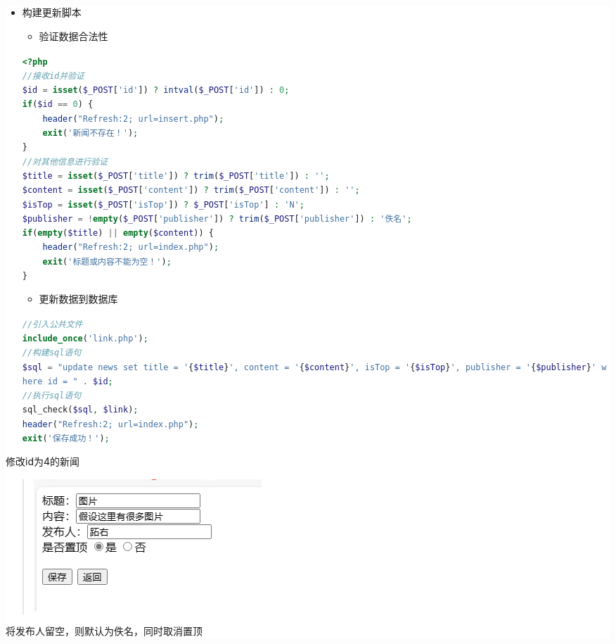 - 构建更新脚本

    - 验证数据合法性

    ```php
    <?php
    //接收id并验证
    $id = isset($_POST['id']) ? intval($_POST['id']) : 0;
    if($id == 0) {
        header("Refresh:2; url=insert.php");
        exit('新闻不存在！');
    }
    //对其他信息进行验证
    $title = isset($_POST['title']) ? trim($_POST['title']) : '';
    $content = isset($_POST['content']) ? trim($_POST['content']) : '';
    $isTop = isset($_POST['isTop']) ? $_POST['isTop'] : 'N';
    $publisher = !empty($_POST['publisher']) ? trim($_POST['publisher']) : '佚名';
    if(empty($title) || empty($content)) {
        header("Refresh:2; url=index.php");
        exit('标题或内容不能为空！');
    }
    ```

    - 更新数据到数据库

    ```php
    //引入公共文件
    include_once('link.php');
    //构建sql语句
    $sql = "update news set title = '{$title}', content = '{$content}', isTop = '{$isTop}', publisher = '{$publisher}' where id = " . $id;
    //执行sql语句
    sql_check($sql, $link);
    header("Refresh:2; url=index.php");
    exit('保存成功！');
    ```

修改id为4的新闻

> <img src="./PhpIMG/57.png">

将发布人留空，则默认为佚名，同时取消置顶
